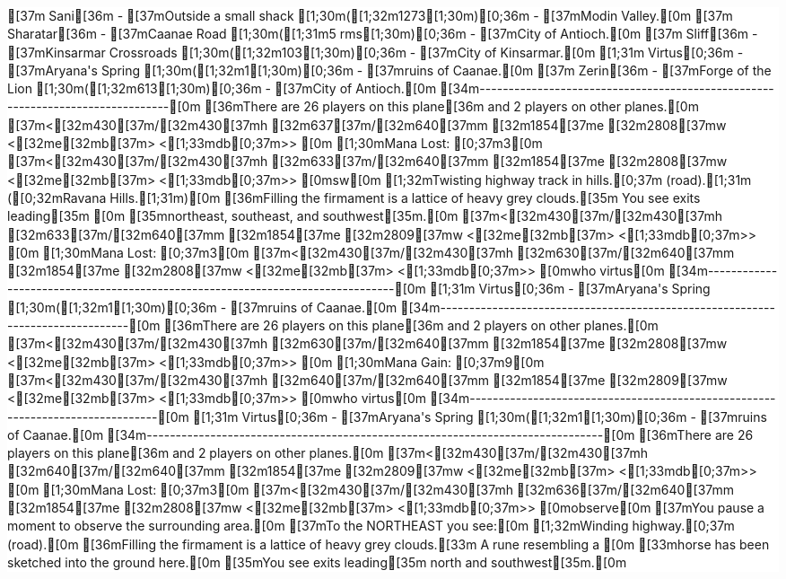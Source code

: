 [37m          Sani[36m - [37mOutside a small shack       [1;30m([1;32m1273[1;30m)[0;36m - [37mModin Valley.[0m
[37m      Sharatar[36m - [37mCaanae Road                [1;30m([1;31m5 rms[1;30m)[0;36m - [37mCity of Antioch.[0m
[37m         Sliff[36m - [37mKinsarmar Crossroads         [1;30m([1;32m103[1;30m)[0;36m - [37mCity of Kinsarmar.[0m
[1;31m        Virtus[0;36m - [37mAryana's Spring                [1;30m([1;32m1[1;30m)[0;36m - [37mruins of Caanae.[0m
[37m         Zerin[36m - [37mForge of the Lion            [1;30m([1;32m613[1;30m)[0;36m - [37mCity of Antioch.[0m
[34m-------------------------------------------------------------------------------[0m
[36mThere are 26 players on this plane[36m and 2 players on other planes.[0m
[37m<[32m430[37m/[32m430[37mh [32m637[37m/[32m640[37mm [32m1854[37me [32m2808[37mw <[32me[32mb[37m> <[1;33mdb[0;37m>> [0m
[1;30mMana Lost: [0;37m3[0m
[37m<[32m430[37m/[32m430[37mh [32m633[37m/[32m640[37mm [32m1854[37me [32m2808[37mw <[32me[32mb[37m> <[1;33mdb[0;37m>> [0msw[0m
[1;32mTwisting highway track in hills.[0;37m (road).[1;31m ([0;32mRavana Hills.[1;31m)[0m
[36mFilling the firmament is a lattice of heavy grey clouds.[35m You see exits leading[35m [0m
[35mnortheast, southeast, and southwest[35m.[0m
[37m<[32m430[37m/[32m430[37mh [32m633[37m/[32m640[37mm [32m1854[37me [32m2809[37mw <[32me[32mb[37m> <[1;33mdb[0;37m>> [0m
[1;30mMana Lost: [0;37m3[0m
[37m<[32m430[37m/[32m430[37mh [32m630[37m/[32m640[37mm [32m1854[37me [32m2808[37mw <[32me[32mb[37m> <[1;33mdb[0;37m>> [0mwho virtus[0m
[34m-------------------------------------------------------------------------------[0m
[1;31m        Virtus[0;36m - [37mAryana's Spring                [1;30m([1;32m1[1;30m)[0;36m - [37mruins of Caanae.[0m
[34m-------------------------------------------------------------------------------[0m
[36mThere are 26 players on this plane[36m and 2 players on other planes.[0m
[37m<[32m430[37m/[32m430[37mh [32m630[37m/[32m640[37mm [32m1854[37me [32m2808[37mw <[32me[32mb[37m> <[1;33mdb[0;37m>> [0m
[1;30mMana Gain: [0;37m9[0m
[37m<[32m430[37m/[32m430[37mh [32m640[37m/[32m640[37mm [32m1854[37me [32m2809[37mw <[32me[32mb[37m> <[1;33mdb[0;37m>> [0mwho virtus[0m
[34m-------------------------------------------------------------------------------[0m
[1;31m        Virtus[0;36m - [37mAryana's Spring                [1;30m([1;32m1[1;30m)[0;36m - [37mruins of Caanae.[0m
[34m-------------------------------------------------------------------------------[0m
[36mThere are 26 players on this plane[36m and 2 players on other planes.[0m
[37m<[32m430[37m/[32m430[37mh [32m640[37m/[32m640[37mm [32m1854[37me [32m2809[37mw <[32me[32mb[37m> <[1;33mdb[0;37m>> [0m
[1;30mMana Lost: [0;37m3[0m
[37m<[32m430[37m/[32m430[37mh [32m636[37m/[32m640[37mm [32m1854[37me [32m2808[37mw <[32me[32mb[37m> <[1;33mdb[0;37m>> [0mobserve[0m
[37mYou pause a moment to observe the surrounding area.[0m
[37mTo the NORTHEAST you see:[0m
[1;32mWinding highway.[0;37m (road).[0m
[36mFilling the firmament is a lattice of heavy grey clouds.[33m A rune resembling a [0m
[33mhorse has been sketched into the ground here.[0m
[35mYou see exits leading[35m north and southwest[35m.[0m
